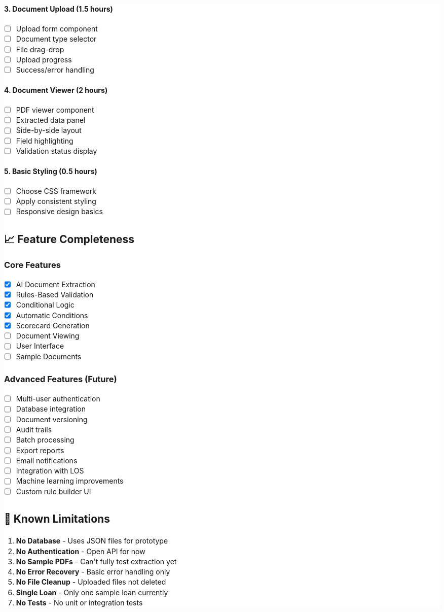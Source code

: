 #### 3. Document Upload (1.5 hours)
- [ ] Upload form component
- [ ] Document type selector
- [ ] File drag-drop
- [ ] Upload progress
- [ ] Success/error handling

#### 4. Document Viewer (2 hours)
- [ ] PDF viewer component
- [ ] Extracted data panel
- [ ] Side-by-side layout
- [ ] Field highlighting
- [ ] Validation status display

#### 5. Basic Styling (0.5 hours)
- [ ] Choose CSS framework
- [ ] Apply consistent styling
- [ ] Responsive design basics

## 📈 Feature Completeness

### Core Features
- [x] AI Document Extraction
- [x] Rules-Based Validation
- [x] Conditional Logic
- [x] Automatic Conditions
- [x] Scorecard Generation
- [ ] Document Viewing
- [ ] User Interface
- [ ] Sample Documents

### Advanced Features (Future)
- [ ] Multi-user authentication
- [ ] Database integration
- [ ] Document versioning
- [ ] Audit trails
- [ ] Batch processing
- [ ] Export reports
- [ ] Email notifications
- [ ] Integration with LOS
- [ ] Machine learning improvements
- [ ] Custom rule builder UI

## 🐛 Known Limitations

1. **No Database** - Uses JSON files for prototype
2. **No Authentication** - Open API for now
3. **No Sample PDFs** - Can't fully test extraction yet
4. **No Error Recovery** - Basic error handling only
5. **No File Cleanup** - Uploaded files not deleted
6. **Single Loan** - Only one sample loan currently
7. **No Tests** - No unit or integration tests
